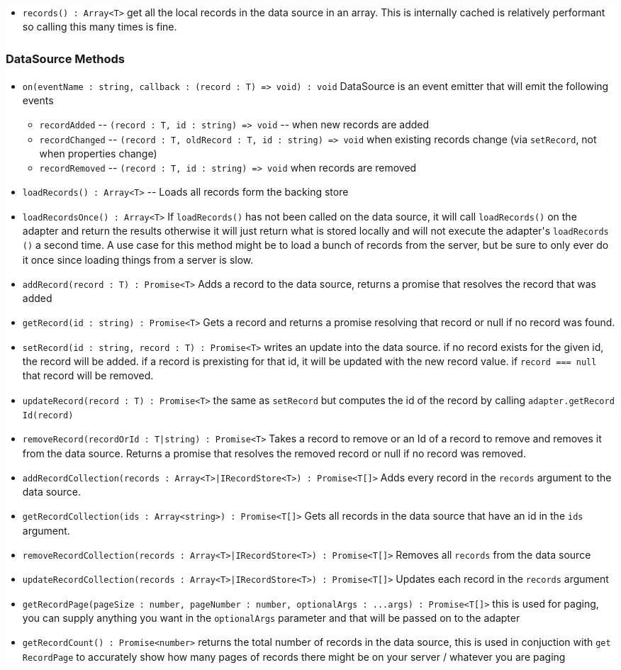 - `records() : Array<T>` get all the local records in the data source in an array. This is internally cached is relatively performant 
so calling this many times is fine.

### DataSource Methods
- `on(eventName : string, callback : (record : T) => void) : void` DataSource is an event emitter that will emit the following events
    - `recordAdded` -- `(record : T, id : string) => void` -- when new records are added
    - `recordChanged` -- `(record : T, oldRecord : T, id : string) => void` when existing records change (via `setRecord`, not when properties change)  
    - `recordRemoved` -- `(record : T, id : string) => void` when records are removed
    
- `loadRecords() : Array<T>` -- Loads all records form the backing store

- `loadRecordsOnce() : Array<T>` If `loadRecords()` has not been called on the data source, it will call `loadRecords()` on the adapter and return the results
otherwise it will just return what is stored locally and will not execute the adapter's `loadRecords()` a second time. A use case for this method might be
to load a bunch of records from the server, but be sure to only ever do it once since loading things from a server is slow.

- `addRecord(record : T) : Promise<T>` Adds a record to the data source, returns a promise that resolves the record that was added

- `getRecord(id : string) : Promise<T>` Gets a record and returns a promise resolving that record or null if no record was found.

- `setRecord(id : string, record : T) : Promise<T>` writes an update into the data source. if no record exists for the given id, the record will be added. 
if a record is prexisting for that id, it will be updated with the new record value. if `record === null` that record will be removed.

- `updateRecord(record : T) : Promise<T>` the same as `setRecord` but computes the id of the record by calling `adapter.getRecordId(record)`

- `removeRecord(recordOrId : T|string) : Promise<T>` Takes a record to remove or an Id of a record to remove and removes it from the data source. 
Returns a promise that resolves the removed record or null if no record was removed.

- `addRecordCollection(records : Array<T>|IRecordStore<T>) : Promise<T[]>` Adds every record in the `records` argument to the data source. 

- `getRecordCollection(ids : Array<string>) : Promise<T[]>` Gets all records in the data source that have an id in the `ids` argument. 

- `removeRecordCollection(records : Array<T>|IRecordStore<T>) : Promise<T[]>` Removes all `records` from the data source 

- `updateRecordCollection(records : Array<T>|IRecordStore<T>) : Promise<T[]>` Updates each record in the `records` argument

- `getRecordPage(pageSize : number, pageNumber : number, optionalArgs : ...args) : Promise<T[]>` this is used for paging, you can supply anything you want in
the `optionalArgs` parameter and that will be passed on to the adapter

- `getRecordCount() : Promise<number>` returns the total number of records in the data source, this is used in conjuction with `getRecordPage` to accurately
show how many pages of records there might be on your server / whatever you are paging
